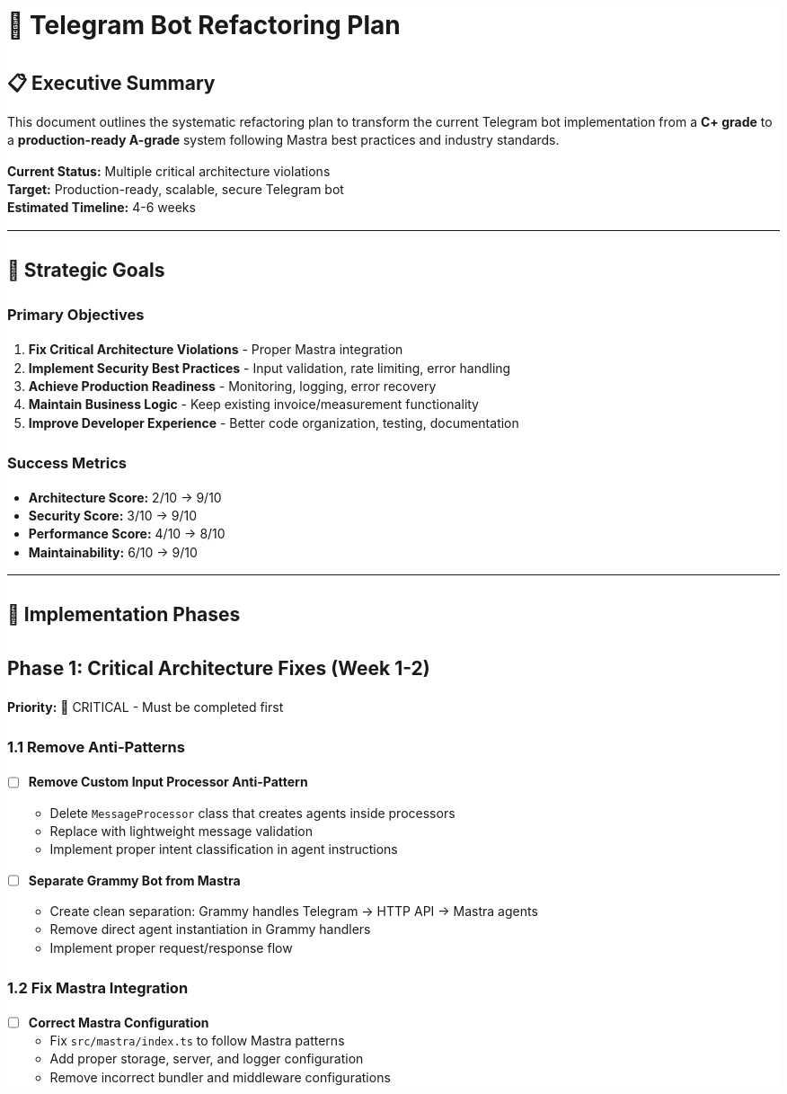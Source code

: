 # 🚀 Telegram Bot Refactoring Plan

## 📋 Executive Summary
This document outlines the systematic refactoring plan to transform the current Telegram bot implementation from a **C+ grade** to a **production-ready A-grade** system following Mastra best practices and industry standards.

**Current Status:** Multiple critical architecture violations  
**Target:** Production-ready, scalable, secure Telegram bot  
**Estimated Timeline:** 4-6 weeks  

---

## 🎯 Strategic Goals

### Primary Objectives
1. **Fix Critical Architecture Violations** - Proper Mastra integration
2. **Implement Security Best Practices** - Input validation, rate limiting, error handling
3. **Achieve Production Readiness** - Monitoring, logging, error recovery
4. **Maintain Business Logic** - Keep existing invoice/measurement functionality
5. **Improve Developer Experience** - Better code organization, testing, documentation

### Success Metrics
- **Architecture Score:** 2/10 → 9/10
- **Security Score:** 3/10 → 9/10  
- **Performance Score:** 4/10 → 8/10
- **Maintainability:** 6/10 → 9/10

---

## 📅 Implementation Phases

## Phase 1: Critical Architecture Fixes (Week 1-2)
**Priority:** 🚨 CRITICAL - Must be completed first

### 1.1 Remove Anti-Patterns
- [ ] **Remove Custom Input Processor Anti-Pattern**
  - Delete `MessageProcessor` class that creates agents inside processors
  - Replace with lightweight message validation
  - Implement proper intent classification in agent instructions

- [ ] **Separate Grammy Bot from Mastra**
  - Create clean separation: Grammy handles Telegram → HTTP API → Mastra agents
  - Remove direct agent instantiation in Grammy handlers
  - Implement proper request/response flow

### 1.2 Fix Mastra Integration
- [ ] **Correct Mastra Configuration**
  - Fix `src/mastra/index.ts` to follow Mastra patterns
  - Add proper storage, server, and logger configuration
  - Remove incorrect bundler and middleware configurations

